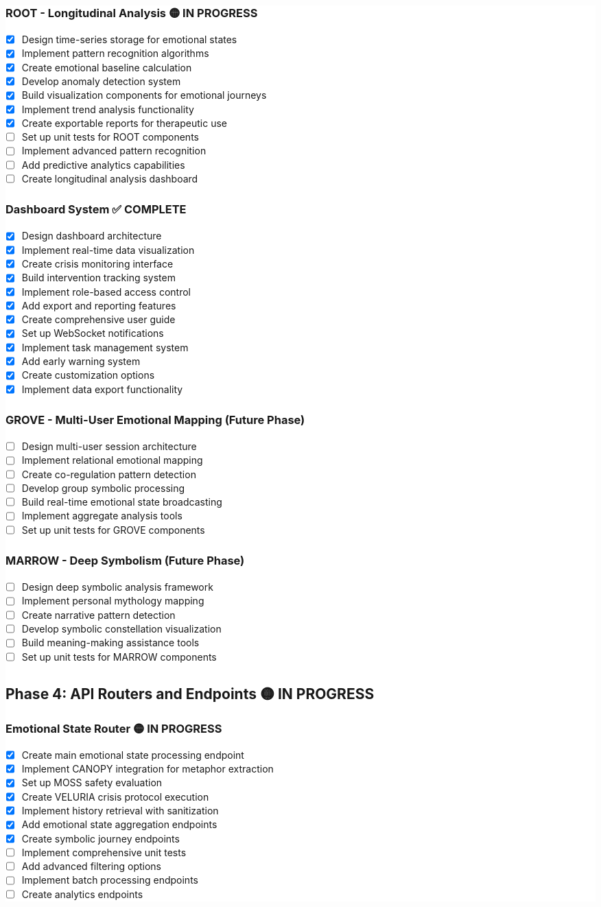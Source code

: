 ### ROOT - Longitudinal Analysis 🟡 IN PROGRESS
- [x] Design time-series storage for emotional states
- [x] Implement pattern recognition algorithms
- [x] Create emotional baseline calculation
- [x] Develop anomaly detection system
- [x] Build visualization components for emotional journeys
- [x] Implement trend analysis functionality
- [x] Create exportable reports for therapeutic use
- [ ] Set up unit tests for ROOT components
- [ ] Implement advanced pattern recognition
- [ ] Add predictive analytics capabilities
- [ ] Create longitudinal analysis dashboard

### Dashboard System ✅ COMPLETE
- [x] Design dashboard architecture
- [x] Implement real-time data visualization
- [x] Create crisis monitoring interface
- [x] Build intervention tracking system
- [x] Implement role-based access control
- [x] Add export and reporting features
- [x] Create comprehensive user guide
- [x] Set up WebSocket notifications
- [x] Implement task management system
- [x] Add early warning system
- [x] Create customization options
- [x] Implement data export functionality

### GROVE - Multi-User Emotional Mapping (Future Phase)
- [ ] Design multi-user session architecture
- [ ] Implement relational emotional mapping
- [ ] Create co-regulation pattern detection
- [ ] Develop group symbolic processing
- [ ] Build real-time emotional state broadcasting
- [ ] Implement aggregate analysis tools
- [ ] Set up unit tests for GROVE components

### MARROW - Deep Symbolism (Future Phase)
- [ ] Design deep symbolic analysis framework
- [ ] Implement personal mythology mapping
- [ ] Create narrative pattern detection
- [ ] Develop symbolic constellation visualization
- [ ] Build meaning-making assistance tools
- [ ] Set up unit tests for MARROW components

## Phase 4: API Routers and Endpoints 🟡 IN PROGRESS

### Emotional State Router 🟡 IN PROGRESS
- [x] Create main emotional state processing endpoint
- [x] Implement CANOPY integration for metaphor extraction
- [x] Set up MOSS safety evaluation
- [x] Create VELURIA crisis protocol execution
- [x] Implement history retrieval with sanitization
- [x] Add emotional state aggregation endpoints
- [x] Create symbolic journey endpoints
- [ ] Implement comprehensive unit tests
- [ ] Add advanced filtering options
- [ ] Implement batch processing endpoints
- [ ] Create analytics endpoints
